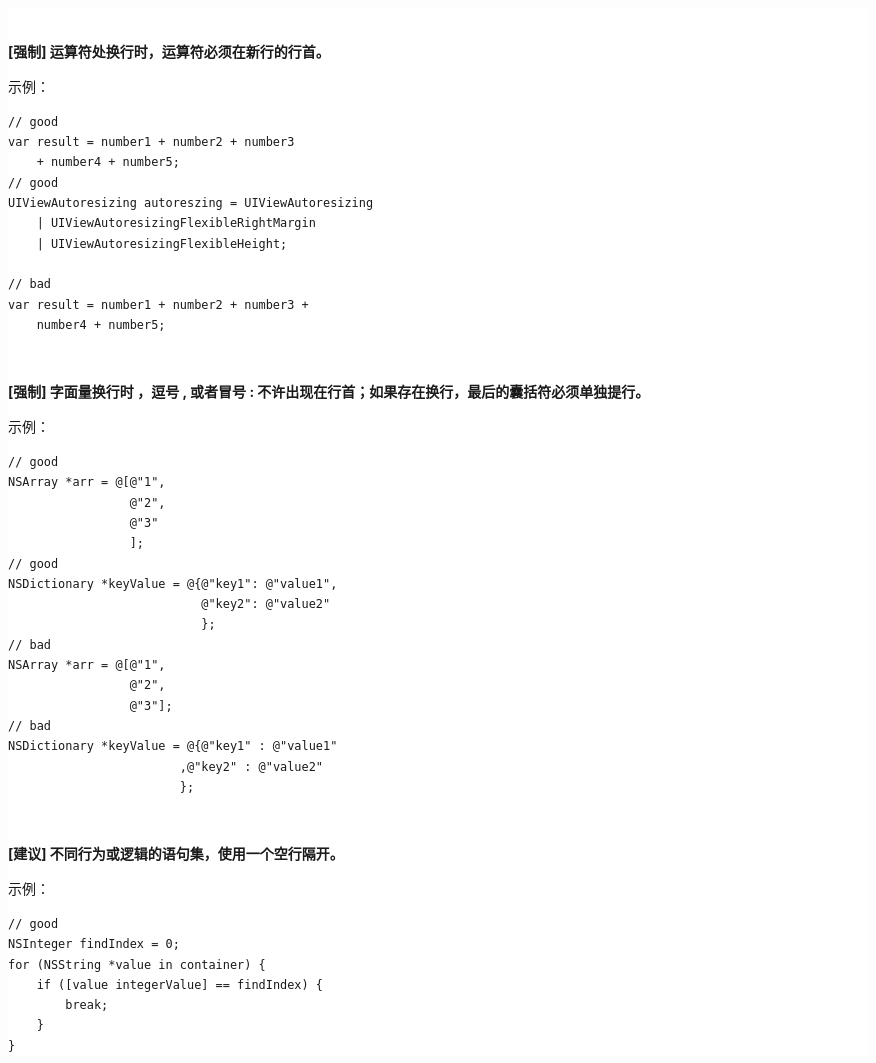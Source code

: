 <br>

**[强制] 运算符处换行时，运算符必须在新行的行首。**

示例：

	// good
	var result = number1 + number2 + number3
	    + number4 + number5;
	// good
	UIViewAutoresizing autoreszing = UIViewAutoresizing 
	    | UIViewAutoresizingFlexibleRightMargin
	    | UIViewAutoresizingFlexibleHeight;
	
	// bad
	var result = number1 + number2 + number3 +
	    number4 + number5;

<br>

**[强制] 字面量换行时 ，逗号 , 或者冒号 :  不许出现在行首；如果存在换行，最后的囊括符必须单独提行。**

示例：

	// good
	NSArray *arr = @[@"1",
	                 @"2",
	                 @"3"
	                 ];
	// good
	NSDictionary *keyValue = @{@"key1": @"value1",
	                           @"key2": @"value2"
	                           };
	// bad
	NSArray *arr = @[@"1",
	                 @"2",
	                 @"3"];
	// bad
	NSDictionary *keyValue = @{@"key1" : @"value1"
							,@"key2" : @"value2"
							};

<br>

**[建议] 不同行为或逻辑的语句集，使用一个空行隔开。**

示例：

	// good
	NSInteger findIndex = 0;
	for (NSString *value in container) {
	    if ([value integerValue] == findIndex) {
	        break;
	    }
	}
	